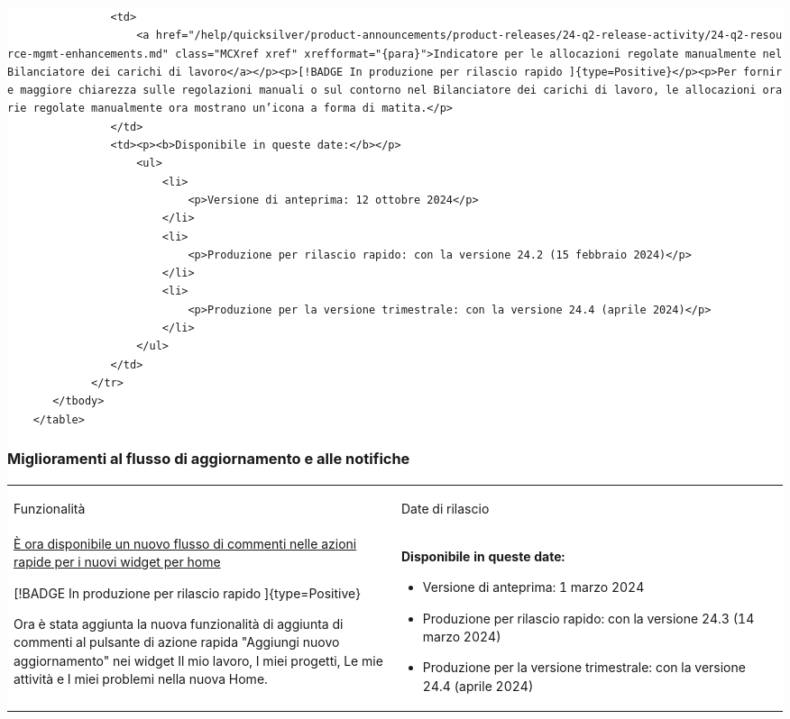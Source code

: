                     <td>
                        <a href="/help/quicksilver/product-announcements/product-releases/24-q2-release-activity/24-q2-resource-mgmt-enhancements.md" class="MCXref xref" xrefformat="{para}">Indicatore per le allocazioni regolate manualmente nel Bilanciatore dei carichi di lavoro</a></p><p>[!BADGE In produzione per rilascio rapido ]{type=Positive}</p><p>Per fornire maggiore chiarezza sulle regolazioni manuali o sul contorno nel Bilanciatore dei carichi di lavoro, le allocazioni orarie regolate manualmente ora mostrano un’icona a forma di matita.</p>
                    </td>
                    <td><p><b>Disponibile in queste date:</b></p>
                        <ul>
                            <li>
                                <p>Versione di anteprima: 12 ottobre 2024</p>
                            </li>
                            <li>
                                <p>Produzione per rilascio rapido: con la versione 24.2 (15 febbraio 2024)</p>
                            </li>
                            <li>
                                <p>Produzione per la versione trimestrale: con la versione 24.4 (aprile 2024)</p>
                            </li>
                        </ul>
                    </td>
                 </tr>
           </tbody>
        </table>

### Miglioramenti al flusso di aggiornamento e alle notifiche

<table>
            <col style="width: 50%;" />
            <col style="width: 50%;" />
            <tbody>
                <tr>
                    <td>
                        <p><span class="bold">Funzionalità</span>
                        </p>
                    </td>
                    <td>
                        <p><span class="bold">Date di rilascio</span>
                        </p>
                    </td>
                </tr>
                <tr>
                    <td>
                        <a href="/help/quicksilver/product-announcements/product-releases/24-q2-release-activity/24-q2-update-stream-enhancements.md" class="MCXref xref" xrefformat="{para}">È ora disponibile un nuovo flusso di commenti nelle azioni rapide per i nuovi widget per home</a></p><p>[!BADGE In produzione per rilascio rapido ]{type=Positive}</p>
                        <p>Ora è stata aggiunta la nuova funzionalità di aggiunta di commenti al pulsante di azione rapida "Aggiungi nuovo aggiornamento" nei widget Il mio lavoro, I miei progetti, Le mie attività e I miei problemi nella nuova Home.</p>
                    </td>
                    <td><p><b>Disponibile in queste date:</b></p>
                        <ul>
                            <li>
                                <p>Versione di anteprima: 1 marzo 2024</p>
                            </li>
                            <li>
                                <p>Produzione per rilascio rapido: con la versione 24.3 (14 marzo 2024)</p>
                            </li>
                            <li>
                                <p>Produzione per la versione trimestrale: con la versione 24.4 (aprile 2024)</p>
                            </li>
                        </ul>